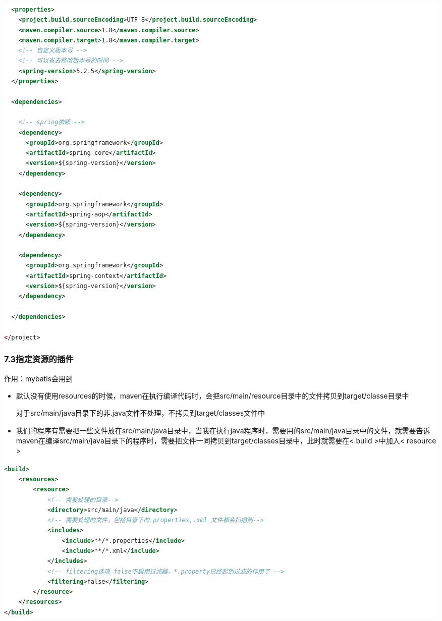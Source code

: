 ```xml
  <properties>
    <project.build.sourceEncoding>UTF-8</project.build.sourceEncoding>
    <maven.compiler.source>1.8</maven.compiler.source>
    <maven.compiler.target>1.8</maven.compiler.target>
    <!-- 自定义版本号 -->
    <!-- 可以省去修改版本号的时间 -->
    <spring-version>5.2.5</spring-version>
  </properties>

  <dependencies>

    <!-- spring依赖 -->
    <dependency>
      <groupId>org.springframework</groupId>
      <artifactId>spring-core</artifactId>
      <version>${spring-version}</version>
    </dependency>

    <dependency>
      <groupId>org.springframework</groupId>
      <artifactId>spring-aop</artifactId>
      <version>${spring-version}</version>
    </dependency>

    <dependency>
      <groupId>org.springframework</groupId>
      <artifactId>spring-context</artifactId>
      <version>${spring-version}</version>
    </dependency>

  </dependencies>

</project>

```



### 7.3指定资源的插件

作用：mybatis会用到

- 默认没有使用resources的时候，maven在执行编译代码时，会把src/main/resource目录中的文件拷贝到target/classe目录中

  对于src/main/java目录下的非.java文件不处理，不拷贝到target/classes文件中

- 我们的程序有需要把一些文件放在src/main/java目录中，当我在执行java程序时，需要用的src/main/java目录中的文件，就需要告诉maven在编译src/main/java目录下的程序时，需要把文件一同拷贝到target/classes目录中，此时就需要在< build >中加入< resource >

```xml
<build>
    <resources>
        <resource>
            <!-- 需要处理的目录-->
            <directory>src/main/java</directory>
            <!-- 需要处理的文件，包括目录下的.properties,.xml 文件都会扫描到-->
            <includes>
                <include>**/*.properties</include>
                <include>**/*.xml</include>
            </includes>
            <!-- filtering选项 false不启用过滤器，*.property已经起到过滤的作用了 -->
            <filtering>false</filtering>
        </resource>
    </resources>
</build>
```

